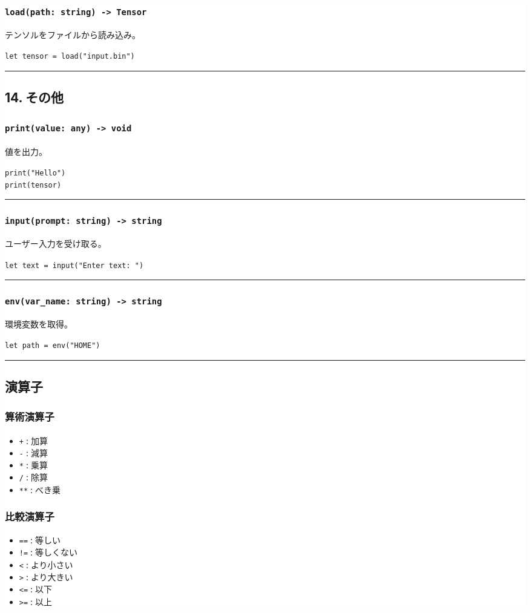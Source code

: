### `load(path: string) -> Tensor`
テンソルをファイルから読み込み。

```tensorlogic
let tensor = load("input.bin")
```

---

## 14. その他

### `print(value: any) -> void`
値を出力。

```tensorlogic
print("Hello")
print(tensor)
```

---

### `input(prompt: string) -> string`
ユーザー入力を受け取る。

```tensorlogic
let text = input("Enter text: ")
```

---

### `env(var_name: string) -> string`
環境変数を取得。

```tensorlogic
let path = env("HOME")
```

---

## 演算子

### 算術演算子
- `+` : 加算
- `-` : 減算
- `*` : 乗算
- `/` : 除算
- `**` : べき乗

### 比較演算子
- `==` : 等しい
- `!=` : 等しくない
- `<` : より小さい
- `>` : より大きい
- `<=` : 以下
- `>=` : 以上
